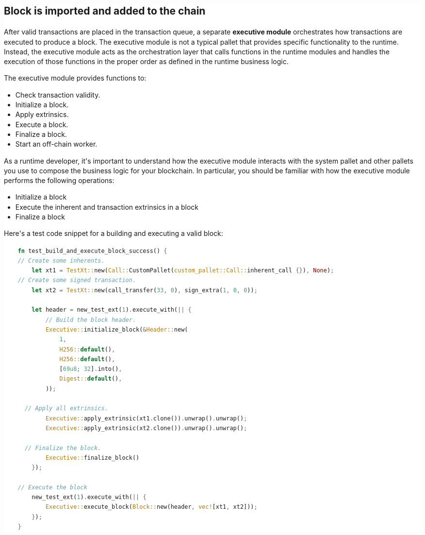 ## Block is imported and added to the chain


After valid transactions are placed in the transaction queue, a separate **executive module** orchestrates how transactions are executed to produce a block.
The executive module is not a typical pallet that provides specific functionality to the runtime.
Instead, the executive module acts as the orchestration layer that calls functions in the runtime modules and handles the execution of those functions in the proper order as defined in the runtime business logic.

The executive module provides functions to:

* Check transaction validity.
* Initialize a block.
* Apply extrinsics.
* Execute a block.
* Finalize a block.
* Start an off-chain worker.

As a runtime developer, it's important to understand how the executive module interacts with the system pallet and other pallets you use to compose the business logic for your blockchain.
In particular, you should be familiar with how the executive module performs the following operations:

* Initialize a block
* Execute the inherent and transaction extrinsics in a block
* Finalize a block

Here's a test code snippet for a building and executing a valid block:

```rust
	fn test_build_and_execute_block_success() {
    // Create some inherents.
		let xt1 = TestXt::new(Call::CustomPallet(custom_pallet::Call::inherent_call {}), None);
    // Create some signed transaction.
		let xt2 = TestXt::new(call_transfer(33, 0), sign_extra(1, 0, 0));

		let header = new_test_ext(1).execute_with(|| {
			// Build the block header.
			Executive::initialize_block(&Header::new(
				1,
				H256::default(),
				H256::default(),
				[69u8; 32].into(),
				Digest::default(),
			));

      // Apply all extrinsics.
			Executive::apply_extrinsic(xt1.clone()).unwrap().unwrap();
			Executive::apply_extrinsic(xt2.clone()).unwrap().unwrap();

      // Finalize the block.
			Executive::finalize_block()
		});

    // Execute the block
		new_test_ext(1).execute_with(|| {
			Executive::execute_block(Block::new(header, vec![xt1, xt2]));
		});
	}
```
